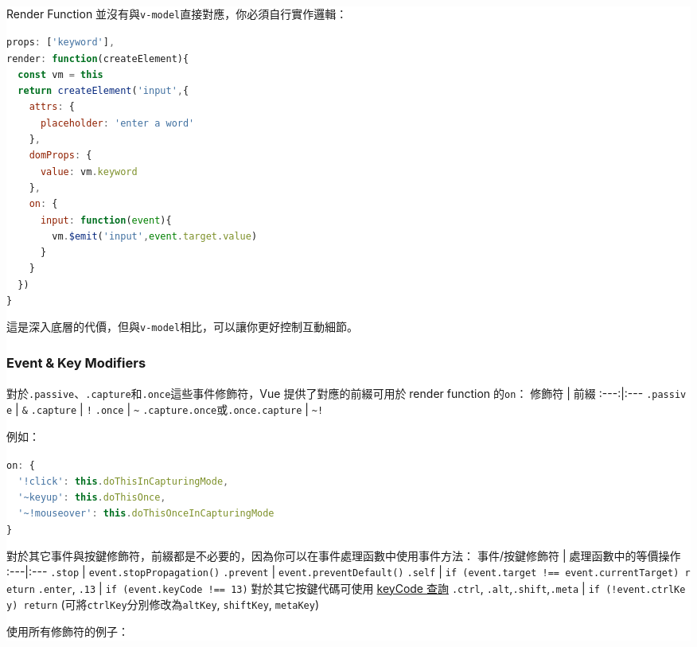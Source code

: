 Render Function 並沒有與`v-model`直接對應，你必須自行實作邏輯：

```js
props: ['keyword'],
render: function(createElement){
  const vm = this
  return createElement('input',{
    attrs: {
      placeholder: 'enter a word'
    },
    domProps: {
      value: vm.keyword
    },
    on: {
      input: function(event){
        vm.$emit('input',event.target.value)
      }
    }
  })
}
```

這是深入底層的代價，但與`v-model`相比，可以讓你更好控制互動細節。

### Event & Key Modifiers

對於`.passive`、`.capture`和`.once`這些事件修飾符，Vue 提供了對應的前綴可用於 render function 的`on`：
修飾符 | 前綴
:---:|:---
`.passive` | `&`
`.capture` | `!`
`.once` | `~`
`.capture.once`或`.once.capture` | `~!`

例如：

```js
on: {
  '!click': this.doThisInCapturingMode,
  '~keyup': this.doThisOnce,
  '~!mouseover': this.doThisOnceInCapturingMode
}
```

對於其它事件與按鍵修飾符，前綴都是不必要的，因為你可以在事件處理函數中使用事件方法：
事件/按鍵修飾符 | 處理函數中的等價操作
:---|:---
`.stop` | `event.stopPropagation()`
`.prevent` | `event.preventDefault()`
`.self` | `if (event.target !== event.currentTarget) return`
`.enter`, `.13` | `if (event.keyCode !== 13)` 對於其它按鍵代碼可使用 [keyCode 查詢](http://keycode.info/)
`.ctrl`, `.alt`,`.shift`,`.meta` | `if (!event.ctrlKey) return` (可將`ctrlKey`分別修改為`altKey`, `shiftKey`, `metaKey`)

使用所有修飾符的例子：
